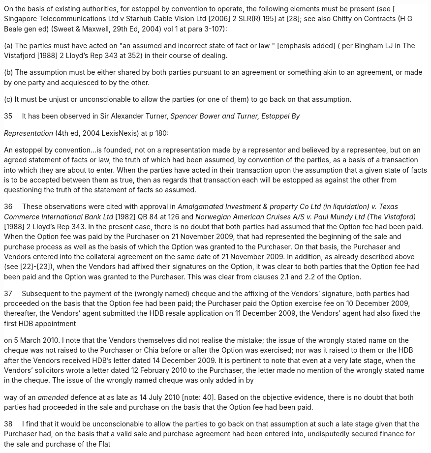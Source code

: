  On the basis of existing authorities, for estoppel by convention to operate, the following elements must be present (see [ Singapore Telecommunications Ltd v Starhub Cable Vision Ltd <span class="citation">[2006] 2 SLR(R) 195</span>] at [28]; see also Chitty on Contracts (H G Beale gen ed) (Sweet & Maxwell, 29th Ed, 2004) vol 1 at para 3-107): 

 (a) The parties must have acted on "an assumed and incorrect state of fact or law " [emphasis added] ( per Bingham LJ in The Vistafjord [1988] 2 Lloyd’s Rep 343 at 352) in their course of dealing. 

 (b) The assumption must be either shared by both parties pursuant to an agreement or something akin to an agreement, or made by one party and acquiesced to by the other. 

 (c) It must be unjust or unconscionable to allow the parties (or one of them) to go back on that assumption. 

35     It has been observed in Sir Alexander Turner, _Spencer Bower and Turner, Estoppel By_ 

_Representation_ (4th ed, 2004 LexisNexis) at p 180: 

 An estoppel by convention...is founded, not on a representation made by a representor and believed by a representee, but on an agreed statement of facts or law, the truth of which had been assumed, by convention of the parties, as a basis of a transaction into which they are about to enter. When the parties have acted in their transaction upon the assumption that a given state of facts is to be accepted between them as true, then as regards that transaction each will be estopped as against the other from questioning the truth of the statement of facts so assumed. 

36     These observations were cited with approval in _Amalgamated Investment & property Co Ltd (in liquidation) v. Texas Commerce International Bank Ltd_ [1982] QB 84 at 126 and _Norwegian American Cruises A/S v. Paul Mundy Ltd (The Vistaford)_ [1988] 2 Lloyd’s Rep 343. In the present case, there is no doubt that both parties had assumed that the Option fee had been paid. When the Option fee was paid by the Purchaser on 21 November 2009, that had represented the beginning of the sale and purchase process as well as the basis of which the Option was granted to the Purchaser. On that basis, the Purchaser and Vendors entered into the collateral agreement on the same date of 21 November 2009. In addition, as already described above (see [22]-[23]), when the Vendors had affixed their signatures on the Option, it was clear to both parties that the Option fee had been paid and the Option was granted to the Purchaser. This was clear from clauses 2.1 and 2.2 of the Option. 

37     Subsequent to the payment of the (wrongly named) cheque and the affixing of the Vendors’ signature, both parties had proceeded on the basis that the Option fee had been paid; the Purchaser paid the Option exercise fee on 10 December 2009, thereafter, the Vendors’ agent submitted the HDB resale application on 11 December 2009, the Vendors’ agent had also fixed the first HDB appointment 


on 5 March 2010. I note that the Vendors themselves did not realise the mistake; the issue of the wrongly stated name on the cheque was not raised to the Purchaser or Chia before or after the Option was exercised; nor was it raised to them or the HDB after the Vendors received HDB’s letter dated 14 December 2009. It is pertinent to note that even at a very late stage, when the Vendors’ solicitors wrote a letter dated 12 February 2010 to the Purchaser, the letter made no mention of the wrongly stated name in the cheque. The issue of the wrongly named cheque was only added in by 

way of an _amended_ defence at as late as 14 July 2010 [note: 40]. Based on the objective evidence, there is no doubt that both parties had proceeded in the sale and purchase on the basis that the Option fee had been paid. 

38     I find that it would be unconscionable to allow the parties to go back on that assumption at such a late stage given that the Purchaser had, on the basis that a valid sale and purchase agreement had been entered into, undisputedly secured finance for the sale and purchase of the Flat 
